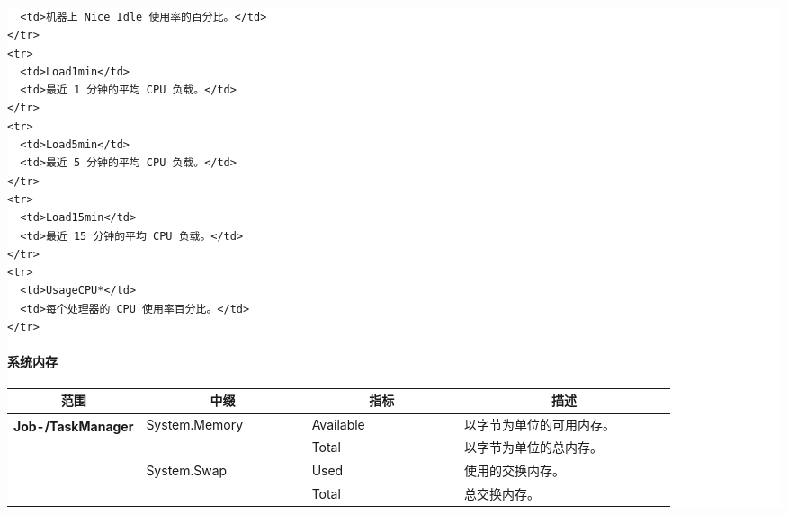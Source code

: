       <td>机器上 Nice Idle 使用率的百分比。</td>
    </tr>
    <tr>
      <td>Load1min</td>
      <td>最近 1 分钟的平均 CPU 负载。</td>
    </tr>
    <tr>
      <td>Load5min</td>
      <td>最近 5 分钟的平均 CPU 负载。</td>
    </tr>
    <tr>
      <td>Load15min</td>
      <td>最近 15 分钟的平均 CPU 负载。</td>
    </tr>
    <tr>
      <td>UsageCPU*</td>
      <td>每个处理器的 CPU 使用率百分比。</td>
    </tr>
  </tbody>
</table>

#### 系统内存

<table class="table table-bordered">
  <thead>
    <tr>
      <th class="text-left" style="width: 20%">范围</th>
      <th class="text-left" style="width: 25%">中缀</th>
      <th class="text-left" style="width: 23%">指标</th>
      <th class="text-left" style="width: 32%">描述</th>
    </tr>
  </thead>
  <tbody>
    <tr>
      <th rowspan="4"><strong>Job-/TaskManager</strong></th>
      <td rowspan="2">System.Memory</td>
      <td>Available</td>
      <td>以字节为单位的可用内存。</td>
    </tr>
    <tr>
      <td>Total</td>
      <td>以字节为单位的总内存。</td>
    </tr>
    <tr>
      <td rowspan="2">System.Swap</td>
      <td>Used</td>
      <td>使用的交换内存。</td>
    </tr>
    <tr>
      <td>Total</td>
      <td>总交换内存。</td>
    </tr>
  </tbody>
</table>
